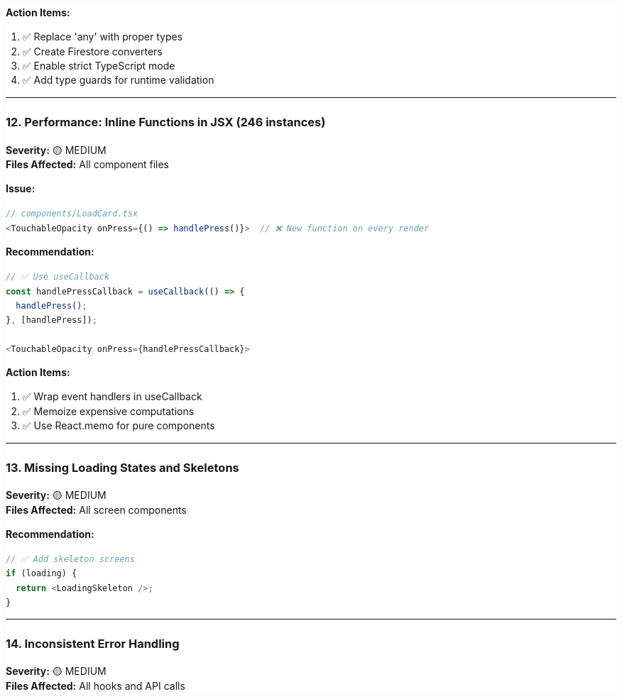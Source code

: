 **Action Items:**
1. ✅ Replace 'any' with proper types
2. ✅ Create Firestore converters
3. ✅ Enable strict TypeScript mode
4. ✅ Add type guards for runtime validation

---

### 12. **Performance: Inline Functions in JSX (246 instances)**
**Severity:** 🟡 MEDIUM  
**Files Affected:** All component files

**Issue:**
```typescript
// components/LoadCard.tsx
<TouchableOpacity onPress={() => handlePress()}>  // ❌ New function on every render
```

**Recommendation:**
```typescript
// ✅ Use useCallback
const handlePressCallback = useCallback(() => {
  handlePress();
}, [handlePress]);

<TouchableOpacity onPress={handlePressCallback}>
```

**Action Items:**
1. ✅ Wrap event handlers in useCallback
2. ✅ Memoize expensive computations
3. ✅ Use React.memo for pure components

---

### 13. **Missing Loading States and Skeletons**
**Severity:** 🟡 MEDIUM  
**Files Affected:** All screen components

**Recommendation:**
```typescript
// ✅ Add skeleton screens
if (loading) {
  return <LoadingSkeleton />;
}
```

---

### 14. **Inconsistent Error Handling**
**Severity:** 🟡 MEDIUM  
**Files Affected:** All hooks and API calls
